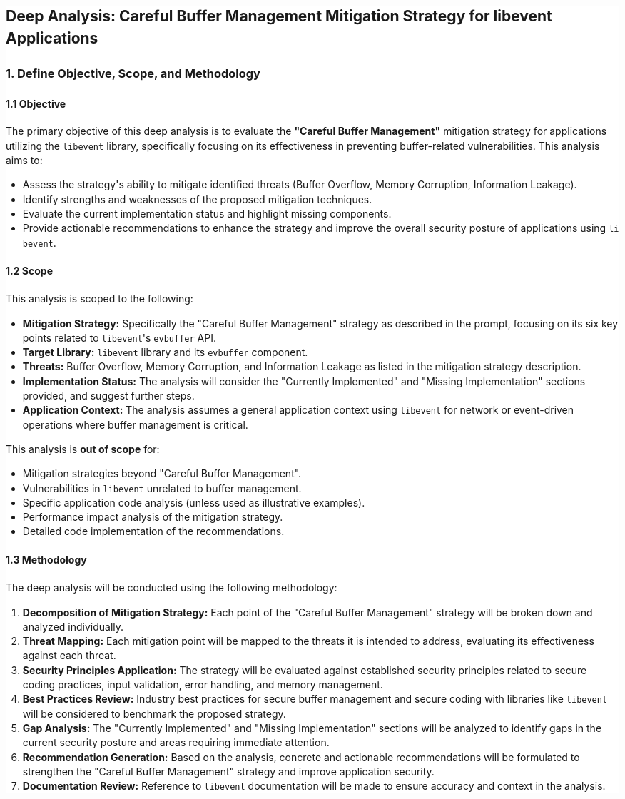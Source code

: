 ## Deep Analysis: Careful Buffer Management Mitigation Strategy for libevent Applications

### 1. Define Objective, Scope, and Methodology

#### 1.1 Objective

The primary objective of this deep analysis is to evaluate the **"Careful Buffer Management"** mitigation strategy for applications utilizing the `libevent` library, specifically focusing on its effectiveness in preventing buffer-related vulnerabilities. This analysis aims to:

*   Assess the strategy's ability to mitigate identified threats (Buffer Overflow, Memory Corruption, Information Leakage).
*   Identify strengths and weaknesses of the proposed mitigation techniques.
*   Evaluate the current implementation status and highlight missing components.
*   Provide actionable recommendations to enhance the strategy and improve the overall security posture of applications using `libevent`.

#### 1.2 Scope

This analysis is scoped to the following:

*   **Mitigation Strategy:**  Specifically the "Careful Buffer Management" strategy as described in the prompt, focusing on its six key points related to `libevent`'s `evbuffer` API.
*   **Target Library:** `libevent` library and its `evbuffer` component.
*   **Threats:** Buffer Overflow, Memory Corruption, and Information Leakage as listed in the mitigation strategy description.
*   **Implementation Status:**  The analysis will consider the "Currently Implemented" and "Missing Implementation" sections provided, and suggest further steps.
*   **Application Context:**  The analysis assumes a general application context using `libevent` for network or event-driven operations where buffer management is critical.

This analysis is **out of scope** for:

*   Mitigation strategies beyond "Careful Buffer Management".
*   Vulnerabilities in `libevent` unrelated to buffer management.
*   Specific application code analysis (unless used as illustrative examples).
*   Performance impact analysis of the mitigation strategy.
*   Detailed code implementation of the recommendations.

#### 1.3 Methodology

The deep analysis will be conducted using the following methodology:

1.  **Decomposition of Mitigation Strategy:** Each point of the "Careful Buffer Management" strategy will be broken down and analyzed individually.
2.  **Threat Mapping:**  Each mitigation point will be mapped to the threats it is intended to address, evaluating its effectiveness against each threat.
3.  **Security Principles Application:**  The strategy will be evaluated against established security principles related to secure coding practices, input validation, error handling, and memory management.
4.  **Best Practices Review:**  Industry best practices for secure buffer management and secure coding with libraries like `libevent` will be considered to benchmark the proposed strategy.
5.  **Gap Analysis:**  The "Currently Implemented" and "Missing Implementation" sections will be analyzed to identify gaps in the current security posture and areas requiring immediate attention.
6.  **Recommendation Generation:**  Based on the analysis, concrete and actionable recommendations will be formulated to strengthen the "Careful Buffer Management" strategy and improve application security.
7.  **Documentation Review:**  Reference to `libevent` documentation will be made to ensure accuracy and context in the analysis.
